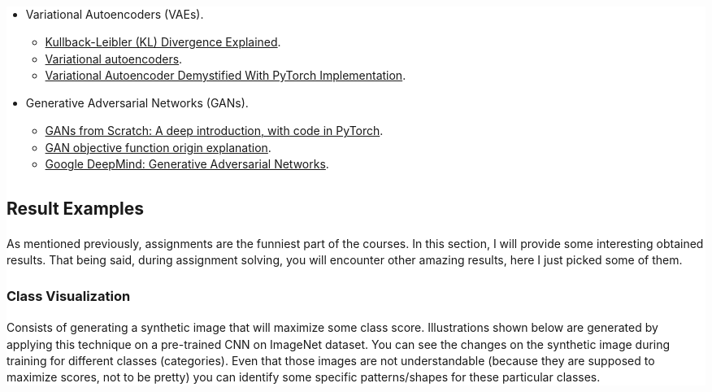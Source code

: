 - Variational Autoencoders (VAEs).
  - [Kullback-Leibler (KL) Divergence Explained](https://www.countbayesie.com/blog/2017/5/9/kullback-leibler-divergence-explained).
  - [Variational autoencoders](https://www.jeremyjordan.me/variational-autoencoders/).
  - [Variational Autoencoder Demystified With PyTorch Implementation](https://towardsdatascience.com/variational-autoencoder-demystified-with-pytorch-implementation-3a06bee395ed).

- Generative Adversarial Networks (GANs).
  - [GANs from Scratch: A deep introduction, with code in PyTorch](https://medium.com/ai-society/gans-from-scratch-1-a-deep-introduction-with-code-in-pytorch-and-tensorflow-cb03cdcdba0f).
  - [GAN objective function origin explanation](https://ai.stackexchange.com/a/13038).
  - [Google DeepMind: Generative Adversarial Networks](https://youtu.be/wFsI2WqUfdA).

## Result Examples

As mentioned previously, assignments are the funniest part of the courses. In this section, I will provide some interesting obtained results. That being said, during assignment solving, you will encounter other amazing results, here I just picked some of them.

### Class Visualization

Consists of generating a synthetic image that will maximize some class score. Illustrations shown below are generated by applying this technique on a pre-trained CNN on ImageNet dataset. You can see the changes on the synthetic image during training for different classes (categories). Even that those images are not understandable (because they are supposed to maximize scores, not to be pretty) you can identify some specific patterns/shapes for these particular classes.
